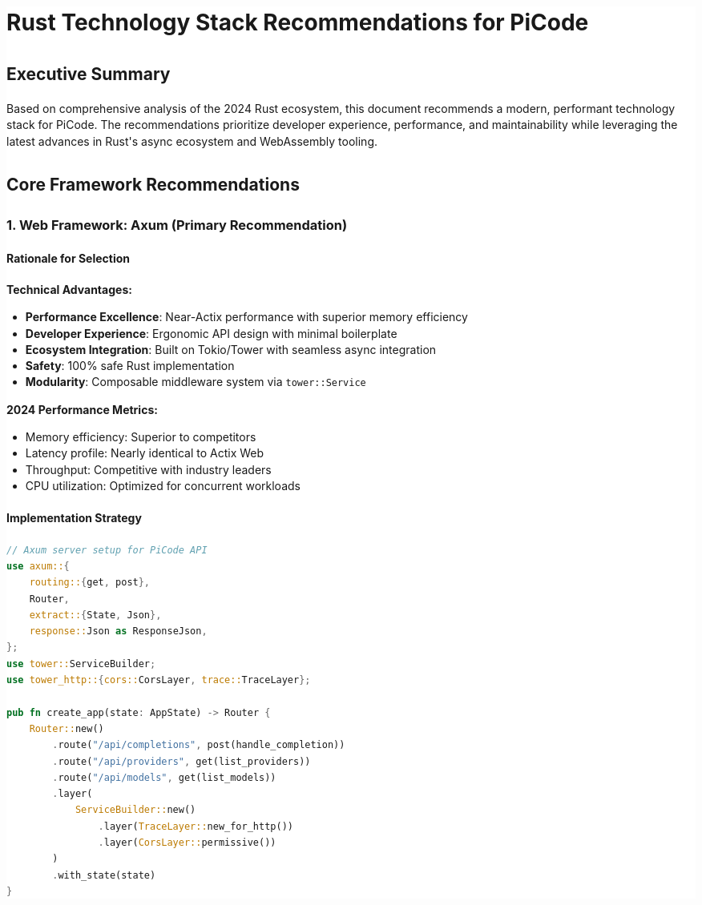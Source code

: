 # Rust Technology Stack Recommendations for PiCode

## Executive Summary

Based on comprehensive analysis of the 2024 Rust ecosystem, this document recommends a modern, performant technology stack for PiCode. The recommendations prioritize developer experience, performance, and maintainability while leveraging the latest advances in Rust's async ecosystem and WebAssembly tooling.

## Core Framework Recommendations

### 1. Web Framework: Axum (Primary Recommendation)

#### Rationale for Selection
**Technical Advantages:**
- **Performance Excellence**: Near-Actix performance with superior memory efficiency
- **Developer Experience**: Ergonomic API design with minimal boilerplate
- **Ecosystem Integration**: Built on Tokio/Tower with seamless async integration
- **Safety**: 100% safe Rust implementation
- **Modularity**: Composable middleware system via `tower::Service`

**2024 Performance Metrics:**
- Memory efficiency: Superior to competitors
- Latency profile: Nearly identical to Actix Web
- Throughput: Competitive with industry leaders
- CPU utilization: Optimized for concurrent workloads

#### Implementation Strategy
```rust
// Axum server setup for PiCode API
use axum::{
    routing::{get, post},
    Router,
    extract::{State, Json},
    response::Json as ResponseJson,
};
use tower::ServiceBuilder;
use tower_http::{cors::CorsLayer, trace::TraceLayer};

pub fn create_app(state: AppState) -> Router {
    Router::new()
        .route("/api/completions", post(handle_completion))
        .route("/api/providers", get(list_providers))
        .route("/api/models", get(list_models))
        .layer(
            ServiceBuilder::new()
                .layer(TraceLayer::new_for_http())
                .layer(CorsLayer::permissive())
        )
        .with_state(state)
}
```
